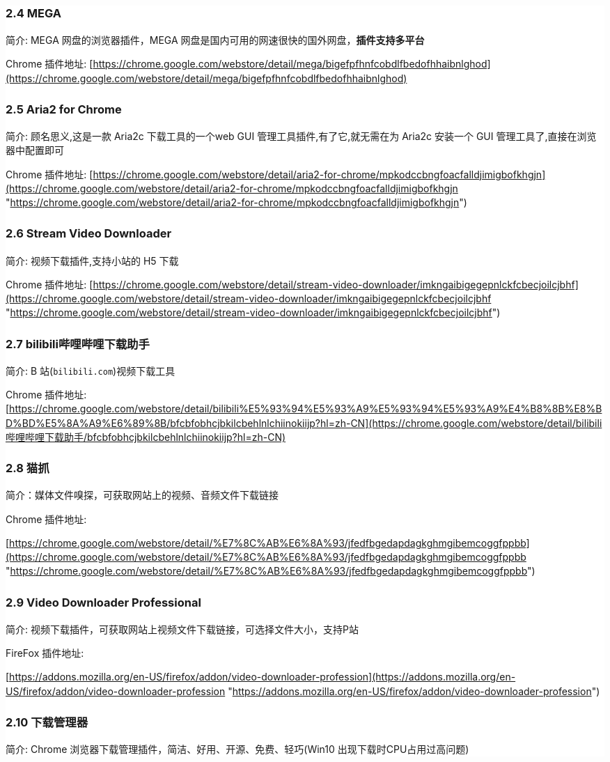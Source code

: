 ### 2.4 MEGA  

简介: MEGA 网盘的浏览器插件，MEGA 网盘是国内可用的网速很快的国外网盘，**插件支持多平台**  

Chrome 插件地址: [https://chrome.google.com/webstore/detail/mega/bigefpfhnfcobdlfbedofhhaibnlghod](https://chrome.google.com/webstore/detail/mega/bigefpfhnfcobdlfbedofhhaibnlghod)  

### 2.5 Aria2 for Chrome  

简介: 顾名思义,这是一款 Aria2c 下载工具的一个web GUI 管理工具插件,有了它,就无需在为 Aria2c 安装一个 GUI 管理工具了,直接在浏览器中配置即可  

Chrome 插件地址: [https://chrome.google.com/webstore/detail/aria2-for-chrome/mpkodccbngfoacfalldjimigbofkhgjn](https://chrome.google.com/webstore/detail/aria2-for-chrome/mpkodccbngfoacfalldjimigbofkhgjn "https://chrome.google.com/webstore/detail/aria2-for-chrome/mpkodccbngfoacfalldjimigbofkhgjn")  

### 2.6 Stream Video Downloader  

简介: 视频下载插件,支持小站的 H5 下载  

Chrome 插件地址: [https://chrome.google.com/webstore/detail/stream-video-downloader/imkngaibigegepnlckfcbecjoilcjbhf](https://chrome.google.com/webstore/detail/stream-video-downloader/imkngaibigegepnlckfcbecjoilcjbhf "https://chrome.google.com/webstore/detail/stream-video-downloader/imkngaibigegepnlckfcbecjoilcjbhf")  

### 2.7 bilibili哔哩哔哩下载助手  

简介: B 站(`bilibili.com`)视频下载工具  

Chrome 插件地址: [https://chrome.google.com/webstore/detail/bilibili%E5%93%94%E5%93%A9%E5%93%94%E5%93%A9%E4%B8%8B%E8%BD%BD%E5%8A%A9%E6%89%8B/bfcbfobhcjbkilcbehlnlchiinokiijp?hl=zh-CN](https://chrome.google.com/webstore/detail/bilibili哔哩哔哩下载助手/bfcbfobhcjbkilcbehlnlchiinokiijp?hl=zh-CN)  

### 2.8 猫抓  

简介：媒体文件嗅探，可获取网站上的视频、音频文件下载链接  

Chrome 插件地址:  

[https://chrome.google.com/webstore/detail/%E7%8C%AB%E6%8A%93/jfedfbgedapdagkghmgibemcoggfppbb](https://chrome.google.com/webstore/detail/%E7%8C%AB%E6%8A%93/jfedfbgedapdagkghmgibemcoggfppbb "https://chrome.google.com/webstore/detail/%E7%8C%AB%E6%8A%93/jfedfbgedapdagkghmgibemcoggfppbb")  

### 2.9 Video Downloader Professional  

简介: 视频下载插件，可获取网站上视频文件下载链接，可选择文件大小，支持P站  

FireFox 插件地址:  

[https://addons.mozilla.org/en-US/firefox/addon/video-downloader-profession](https://addons.mozilla.org/en-US/firefox/addon/video-downloader-profession "https://addons.mozilla.org/en-US/firefox/addon/video-downloader-profession")       

### 2.10 下载管理器  

简介: Chrome 浏览器下载管理插件，简洁、好用、开源、免费、轻巧(Win10 出现下载时CPU占用过高问题)  

